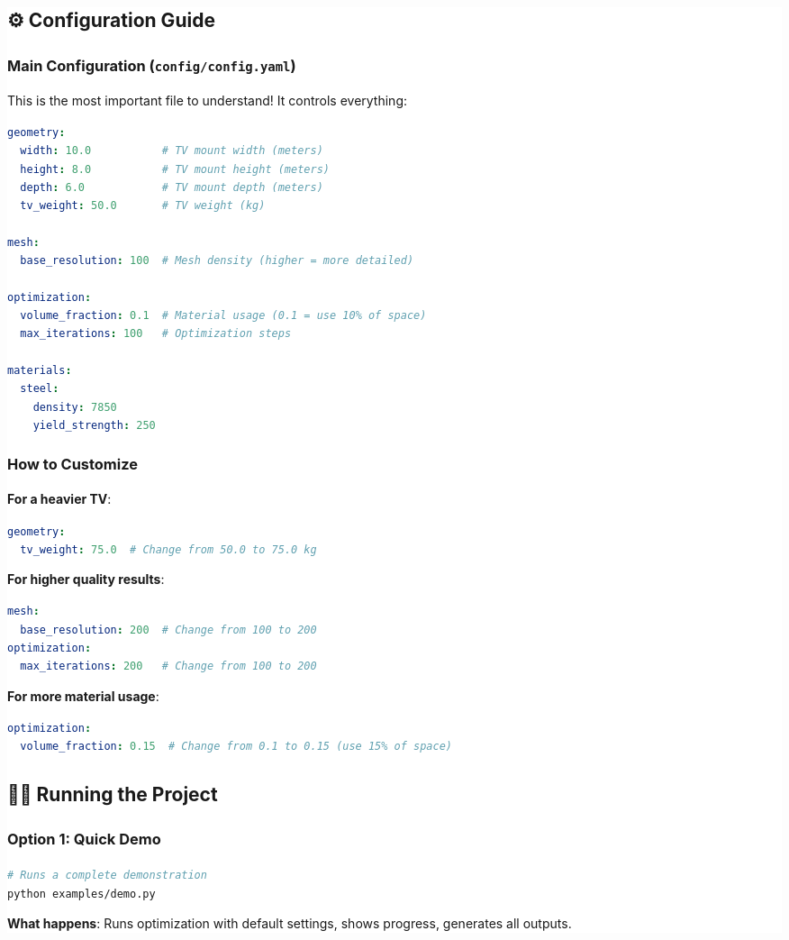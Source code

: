 ## ⚙️ Configuration Guide

### Main Configuration (`config/config.yaml`)

This is the most important file to understand! It controls everything:

```yaml
geometry:
  width: 10.0           # TV mount width (meters)
  height: 8.0           # TV mount height (meters)  
  depth: 6.0            # TV mount depth (meters)
  tv_weight: 50.0       # TV weight (kg)
  
mesh:
  base_resolution: 100  # Mesh density (higher = more detailed)
  
optimization:
  volume_fraction: 0.1  # Material usage (0.1 = use 10% of space)
  max_iterations: 100   # Optimization steps
  
materials:
  steel:
    density: 7850
    yield_strength: 250
```

### How to Customize

**For a heavier TV**:
```yaml
geometry:
  tv_weight: 75.0  # Change from 50.0 to 75.0 kg
```

**For higher quality results**:
```yaml
mesh:
  base_resolution: 200  # Change from 100 to 200
optimization:
  max_iterations: 200   # Change from 100 to 200
```

**For more material usage**:
```yaml
optimization:
  volume_fraction: 0.15  # Change from 0.1 to 0.15 (use 15% of space)
```

## 🏃‍♂️ Running the Project

### Option 1: Quick Demo
```bash
# Runs a complete demonstration
python examples/demo.py
```
**What happens**: Runs optimization with default settings, shows progress, generates all outputs.
